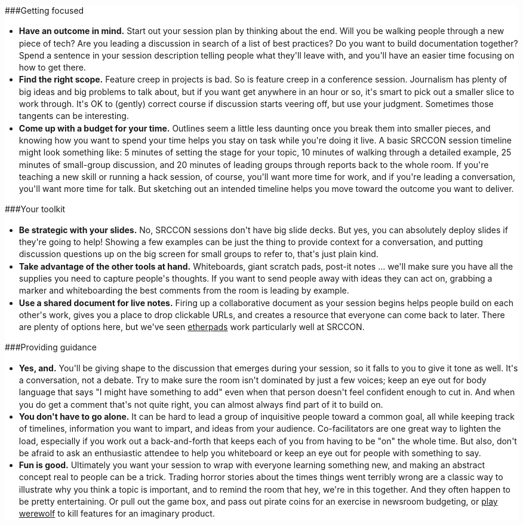 ###Getting focused
* **Have an outcome in mind.** Start out your session plan by thinking about the end. Will you be walking people through a new piece of tech? Are you leading a discussion in search of a list of best practices? Do you want to build documentation together? Spend a sentence in your session description telling people what they'll leave with, and you'll have an easier time focusing on how to get there.
* **Find the right scope.** Feature creep in projects is bad. So is feature creep in a conference session. Journalism has plenty of big ideas and big problems to talk about, but if you want get anywhere in an hour or so, it's smart to pick out a smaller slice to work through. It's OK to (gently) correct course if discussion starts veering off, but use your judgment. Sometimes those tangents can be interesting.
* **Come up with a budget for your time.** Outlines seem a little less daunting once you break them into smaller pieces, and knowing how you want to spend your time helps you stay on task while you're doing it live. A basic SRCCON session timeline might look something like: 5 minutes of setting the stage for your topic, 10 minutes of walking through a detailed example, 25 minutes of small-group discussion, and 20 minutes of leading groups through reports back to the whole room. If you're teaching a new skill or running a hack session, of course, you'll want more time for work, and if you're leading a conversation, you'll want more time for talk. But sketching out an intended timeline helps you move toward the outcome you want to deliver.

###Your toolkit
* **Be strategic with your slides.** No, SRCCON sessions don't have big slide decks. But yes, you can absolutely deploy slides if they're going to help! Showing a few examples can be just the thing to provide context for a conversation, and putting discussion questions up on the big screen for small groups to refer to, that's just plain kind.
* **Take advantage of the other tools at hand.** Whiteboards, giant scratch pads, post-it notes ... we'll make sure you have all the supplies you need to capture people's thoughts. If you want to send people away with ideas they can act on, grabbing a marker and whiteboarding the best comments from the room is leading by example.
* **Use a shared document for live notes.** Firing up a collaborative document as your session begins helps people build on each other's work, gives you a place to drop clickable URLs, and creates a resource that everyone can come back to later. There are plenty of options here, but we've seen [etherpads](http://etherpad.mozilla.org/) work particularly well at SRCCON.

###Providing guidance
* **Yes, and.** You'll be giving shape to the discussion that emerges during your session, so it falls to you to give it tone as well. It's a conversation, not a debate. Try to make sure the room isn't dominated by just a few voices; keep an eye out for body language that says "I might have something to add" even when that person doesn't feel confident enough to cut in. And when you do get a comment that's not quite right, you can almost always find part of it to build on.
* **You don't have to go alone.** It can be hard to lead a group of inquisitive people toward a common goal, all while keeping track of timelines, information you want to impart, and ideas from your audience. Co-facilitators are one great way to lighten the load, especially if you work out a back-and-forth that keeps each of you from having to be "on" the whole time. But also, don't be afraid to ask an enthusiastic attendee to help you whiteboard or keep an eye out for people with something to say.
* **Fun is good.** Ultimately you want your session to wrap with everyone learning something new, and making an abstract concept real to people can be a trick. Trading horror stories about the times things went terribly wrong are a classic way to illustrate why you think a topic is important, and to remind the room that hey, we're in this together. And they often happen to be pretty entertaining. Or pull out the game box, and pass out pirate coins for an exercise in newsroom budgeting, or [play werewolf](http://knightlab.northwestern.edu/2014/10/26/mozfest-2014-designing-products-for-news-with-werewolf/) to kill features for an imaginary product.
